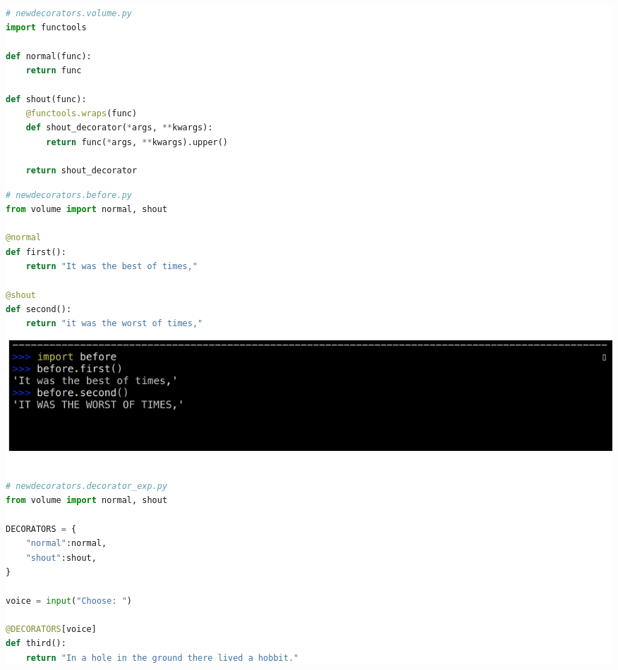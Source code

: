 ```python
# newdecorators.volume.py
import functools

def normal(func):
    return func

def shout(func):
    @functools.wraps(func)
    def shout_decorator(*args, **kwargs):
        return func(*args, **kwargs).upper()

    return shout_decorator

```

```python
# newdecorators.before.py
from volume import normal, shout

@normal
def first():
    return "It was the best of times,"

@shout
def second():
    return "it was the worst of times,"

```

![](../img/python3.9/4.png)



```python

# newdecorators.decorator_exp.py
from volume import normal, shout

DECORATORS = {
    "normal":normal,
    "shout":shout,
}

voice = input("Choose: ")

@DECORATORS[voice]
def third():
    return "In a hole in the ground there lived a hobbit."

```
